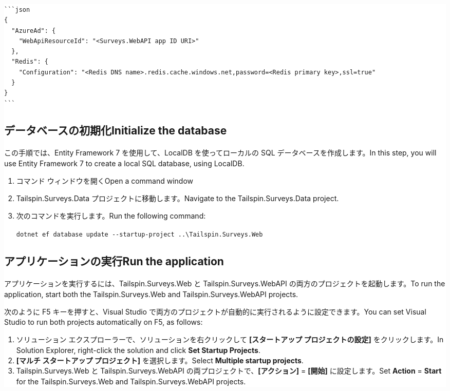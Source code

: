     ```json
    {
      "AzureAd": {
        "WebApiResourceId": "<Surveys.WebAPI app ID URI>"
      },
      "Redis": {
        "Configuration": "<Redis DNS name>.redis.cache.windows.net,password=<Redis primary key>,ssl=true"
      }
    }
    ```

## <a name="initialize-the-database"></a><span data-ttu-id="d0e0c-216">データベースの初期化</span><span class="sxs-lookup"><span data-stu-id="d0e0c-216">Initialize the database</span></span>

<span data-ttu-id="d0e0c-217">この手順では、Entity Framework 7 を使用して、LocalDB を使ってローカルの SQL データベースを作成します。</span><span class="sxs-lookup"><span data-stu-id="d0e0c-217">In this step, you will use Entity Framework 7 to create a local SQL database, using LocalDB.</span></span>

1.  <span data-ttu-id="d0e0c-218">コマンド ウィンドウを開く</span><span class="sxs-lookup"><span data-stu-id="d0e0c-218">Open a command window</span></span>

2.  <span data-ttu-id="d0e0c-219">Tailspin.Surveys.Data プロジェクトに移動します。</span><span class="sxs-lookup"><span data-stu-id="d0e0c-219">Navigate to the Tailspin.Surveys.Data project.</span></span>

3.  <span data-ttu-id="d0e0c-220">次のコマンドを実行します。</span><span class="sxs-lookup"><span data-stu-id="d0e0c-220">Run the following command:</span></span>

    ```
    dotnet ef database update --startup-project ..\Tailspin.Surveys.Web
    ```
    
## <a name="run-the-application"></a><span data-ttu-id="d0e0c-221">アプリケーションの実行</span><span class="sxs-lookup"><span data-stu-id="d0e0c-221">Run the application</span></span>

<span data-ttu-id="d0e0c-222">アプリケーションを実行するには、Tailspin.Surveys.Web と Tailspin.Surveys.WebAPI の両方のプロジェクトを起動します。</span><span class="sxs-lookup"><span data-stu-id="d0e0c-222">To run the application, start both the Tailspin.Surveys.Web and Tailspin.Surveys.WebAPI projects.</span></span>

<span data-ttu-id="d0e0c-223">次のように F5 キーを押すと、Visual Studio で両方のプロジェクトが自動的に実行されるように設定できます。</span><span class="sxs-lookup"><span data-stu-id="d0e0c-223">You can set Visual Studio to run both projects automatically on F5, as follows:</span></span>

1.  <span data-ttu-id="d0e0c-224">ソリューション エクスプローラーで、ソリューションを右クリックして **[スタートアップ プロジェクトの設定]** をクリックします。</span><span class="sxs-lookup"><span data-stu-id="d0e0c-224">In Solution Explorer, right-click the solution and click **Set Startup Projects**.</span></span>
2.  <span data-ttu-id="d0e0c-225">**[マルチ スタートアップ プロジェクト]** を選択します。</span><span class="sxs-lookup"><span data-stu-id="d0e0c-225">Select **Multiple startup projects**.</span></span>
3.  <span data-ttu-id="d0e0c-226">Tailspin.Surveys.Web と Tailspin.Surveys.WebAPI の両プロジェクトで、**[アクション]** = **[開始]** に設定します。</span><span class="sxs-lookup"><span data-stu-id="d0e0c-226">Set **Action** = **Start** for the Tailspin.Surveys.Web and Tailspin.Surveys.WebAPI projects.</span></span>


[portal]: https://portal.azure.com
[VS2017]: https://www.visualstudio.com/vs/